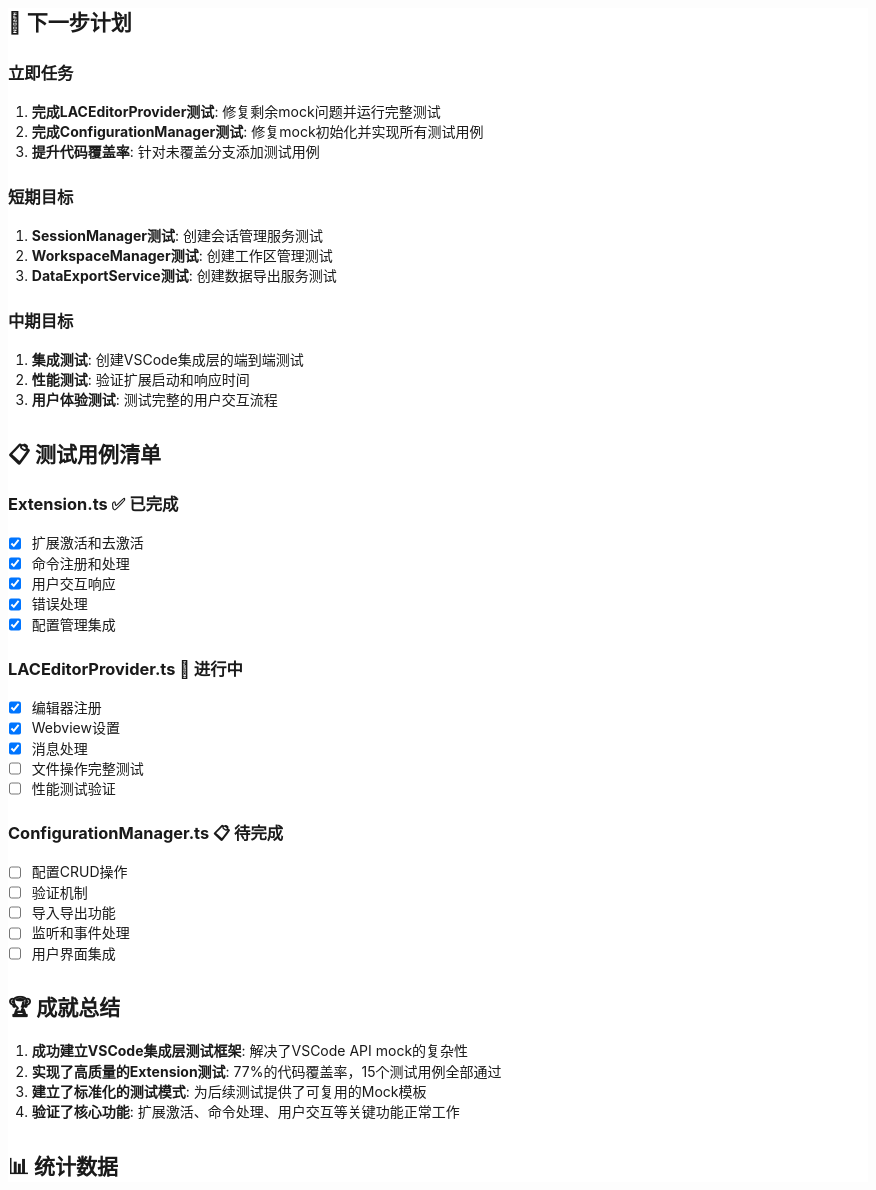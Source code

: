 ## 🎯 下一步计划

### 立即任务
1. **完成LACEditorProvider测试**: 修复剩余mock问题并运行完整测试
2. **完成ConfigurationManager测试**: 修复mock初始化并实现所有测试用例
3. **提升代码覆盖率**: 针对未覆盖分支添加测试用例

### 短期目标
1. **SessionManager测试**: 创建会话管理服务测试
2. **WorkspaceManager测试**: 创建工作区管理测试
3. **DataExportService测试**: 创建数据导出服务测试

### 中期目标
1. **集成测试**: 创建VSCode集成层的端到端测试
2. **性能测试**: 验证扩展启动和响应时间
3. **用户体验测试**: 测试完整的用户交互流程

## 📋 测试用例清单

### Extension.ts ✅ 已完成
- [x] 扩展激活和去激活
- [x] 命令注册和处理
- [x] 用户交互响应
- [x] 错误处理
- [x] 配置管理集成

### LACEditorProvider.ts 🔄 进行中
- [x] 编辑器注册
- [x] Webview设置
- [x] 消息处理
- [ ] 文件操作完整测试
- [ ] 性能测试验证

### ConfigurationManager.ts 📋 待完成
- [ ] 配置CRUD操作
- [ ] 验证机制
- [ ] 导入导出功能
- [ ] 监听和事件处理
- [ ] 用户界面集成

## 🏆 成就总结

1. **成功建立VSCode集成层测试框架**: 解决了VSCode API mock的复杂性
2. **实现了高质量的Extension测试**: 77%的代码覆盖率，15个测试用例全部通过
3. **建立了标准化的测试模式**: 为后续测试提供了可复用的Mock模板
4. **验证了核心功能**: 扩展激活、命令处理、用户交互等关键功能正常工作

## 📊 统计数据
